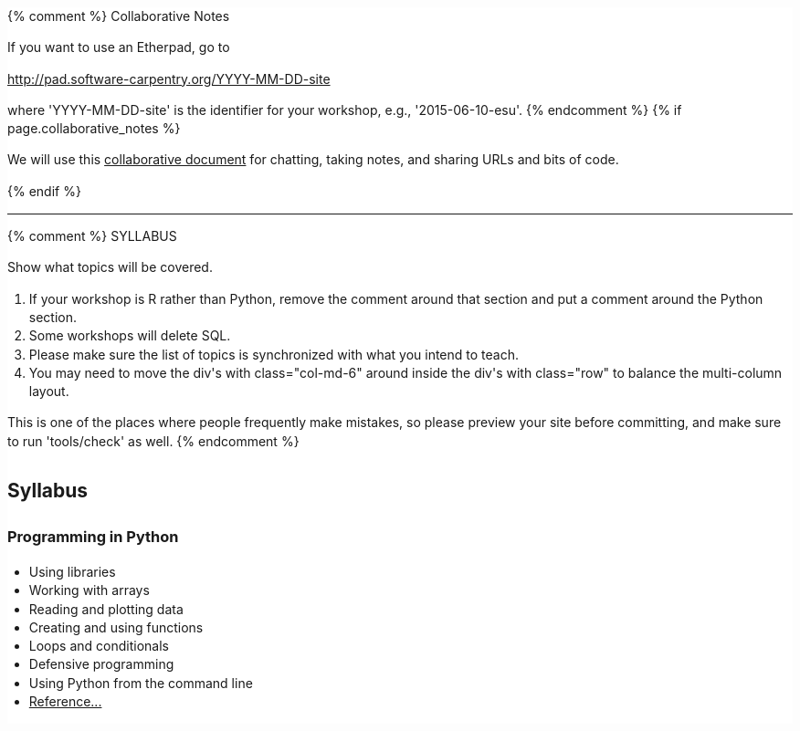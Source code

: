 
{% comment %}
Collaborative Notes

If you want to use an Etherpad, go to

http://pad.software-carpentry.org/YYYY-MM-DD-site

where 'YYYY-MM-DD-site' is the identifier for your workshop,
e.g., '2015-06-10-esu'.
{% endcomment %}
{% if page.collaborative_notes %}
<p id="collaborative_notes">
We will use this <a href="{{page.collaborative_notes}}">collaborative document</a> for chatting, taking notes, and sharing URLs and bits of code.
</p>
{% endif %}

<hr/>

{% comment %}
SYLLABUS

Show what topics will be covered.

1. If your workshop is R rather than Python, remove the comment
around that section and put a comment around the Python section.
2. Some workshops will delete SQL.
3. Please make sure the list of topics is synchronized with what you
intend to teach.
4. You may need to move the div's with class="col-md-6" around inside
the div's with class="row" to balance the multi-column layout.

This is one of the places where people frequently make mistakes, so
please preview your site before committing, and make sure to run
'tools/check' as well.
{% endcomment %}
<h2 id="syllabus">Syllabus</h2>

<table class="table table-striped">
<div class="col-md-6">
<h3 id="syllabus-python">Programming in Python</h3>
<ul>
<li>Using libraries</li>
<li>Working with arrays</li>
<li>Reading and plotting data</li>
<li>Creating and using functions</li>
<li>Loops and conditionals</li>
<li>Defensive programming</li>
<li>Using Python from the command line</li>
<li><a href="{{site.swc_pages}}/python-novice-inflammation/reference/">Reference...</a></li>
</ul>
</div>
</table>

